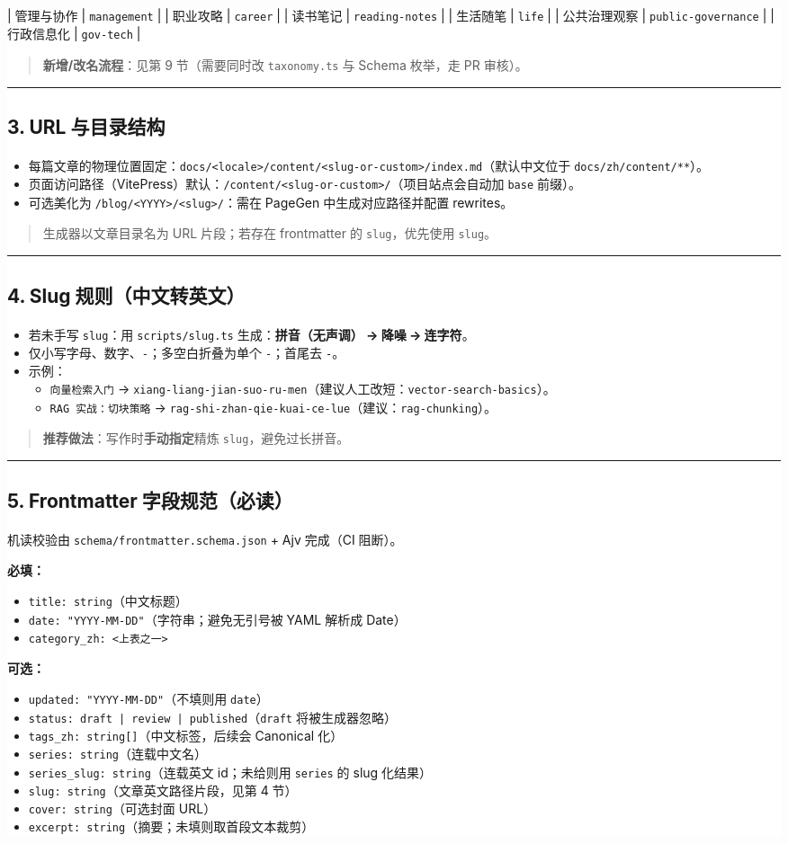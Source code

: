 | 管理与协作 | `management` |
| 职业攻略 | `career` |
| 读书笔记 | `reading-notes` |
| 生活随笔 | `life` |
| 公共治理观察 | `public-governance` |
| 行政信息化 | `gov-tech` |

> **新增/改名流程**：见第 9 节（需要同时改 `taxonomy.ts` 与 Schema 枚举，走 PR 审核）。

---

## 3. URL 与目录结构

- 每篇文章的物理位置固定：`docs/<locale>/content/<slug-or-custom>/index.md`（默认中文位于 `docs/zh/content/**`）。
- 页面访问路径（VitePress）默认：`/content/<slug-or-custom>/`（项目站点会自动加 `base` 前缀）。
- 可选美化为 `/blog/<YYYY>/<slug>/`：需在 PageGen 中生成对应路径并配置 rewrites。

> 生成器以文章目录名为 URL 片段；若存在 frontmatter 的 `slug`，优先使用 `slug`。

---

## 4. Slug 规则（中文转英文）

- 若未手写 `slug`：用 `scripts/slug.ts` 生成：**拼音（无声调） → 降噪 → 连字符**。
- 仅小写字母、数字、`-`；多空白折叠为单个 `-`；首尾去 `-`。  
- 示例：  
  - `向量检索入门` → `xiang-liang-jian-suo-ru-men`（建议人工改短：`vector-search-basics`）。  
  - `RAG 实战：切块策略` → `rag-shi-zhan-qie-kuai-ce-lue`（建议：`rag-chunking`）。

> **推荐做法**：写作时**手动指定**精炼 `slug`，避免过长拼音。

---

## 5. Frontmatter 字段规范（必读）

机读校验由 `schema/frontmatter.schema.json` + Ajv 完成（CI 阻断）。

**必填：**

- `title: string`（中文标题）
- `date: "YYYY-MM-DD"`（字符串；避免无引号被 YAML 解析成 Date）
- `category_zh: <上表之一>`

**可选：**

- `updated: "YYYY-MM-DD"`（不填则用 `date`）
- `status: draft | review | published`（`draft` 将被生成器忽略）
- `tags_zh: string[]`（中文标签，后续会 Canonical 化）
- `series: string`（连载中文名）
- `series_slug: string`（连载英文 id；未给则用 `series` 的 slug 化结果）
- `slug: string`（文章英文路径片段，见第 4 节）
- `cover: string`（可选封面 URL）
- `excerpt: string`（摘要；未填则取首段文本裁剪）
